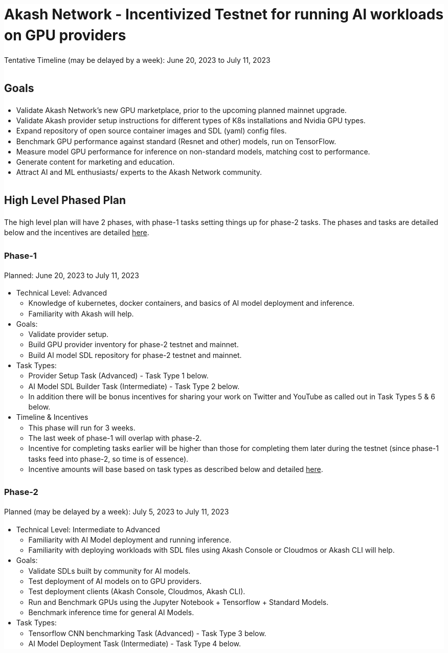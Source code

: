 # Akash Network - Incentivized Testnet for running AI workloads on GPU providers

Tentative Timeline (may be delayed by a week): June 20, 2023 to July 11, 2023 

## Goals

- Validate Akash Network’s new GPU marketplace, prior to the upcoming planned mainnet upgrade.
- Validate Akash provider setup instructions for different types of K8s installations and Nvidia GPU types.
- Expand repository of open source container images and SDL (yaml) config files.
- Benchmark GPU performance against standard (Resnet and other) models, run on TensorFlow.
- Measure model GPU performance for inference on non-standard models, matching cost to performance.
- Generate content for marketing and education.
- Attract AI and ML enthusiasts/ experts to the Akash Network community.

## High Level Phased Plan

The high level plan will have 2 phases, with phase-1 tasks setting things up for phase-2 tasks. The phases and tasks are detailed below and the incentives are detailed [here](https://docs.google.com/spreadsheets/d/1z_2Fx6u7U48LrxNj8IaDKjlnp84KOEgMb_hJw-Q1TjQ/edit#gid=2126550797).

### Phase-1

Planned: June 20, 2023 to July 11, 2023

- Technical Level: Advanced
  - Knowledge of kubernetes, docker containers, and basics of AI model deployment and inference.
  - Familiarity with Akash will help.
- Goals:
  - Validate provider setup.
  - Build GPU provider inventory for phase-2 testnet and mainnet.
  - Build AI model SDL repository for phase-2 testnet and mainnet.
- Task Types:
  - Provider Setup Task (Advanced) - Task Type 1 below.
  - AI Model SDL Builder Task (Intermediate) - Task Type 2 below.
  - In addition there will be bonus incentives for sharing your work on Twitter and YouTube as called out in Task Types 5 & 6 below.
- Timeline & Incentives
  - This phase will run for 3 weeks.
  - The last week of phase-1 will overlap with phase-2.
  - Incentive for completing tasks earlier will be higher than those for completing them later during the testnet (since phase-1 tasks feed into phase-2, so time is of essence).
  - Incentive amounts will base based on task types as described below and detailed [here](https://docs.google.com/spreadsheets/d/1z_2Fx6u7U48LrxNj8IaDKjlnp84KOEgMb_hJw-Q1TjQ/edit#gid=2126550797).

### Phase-2  

Planned (may be delayed by a week): July 5, 2023 to July 11, 2023

- Technical Level: Intermediate to Advanced
  - Familiarity with AI Model deployment and running inference.
  - Familiarity with deploying workloads with SDL files using Akash Console or Cloudmos or Akash CLI will help.
- Goals:
  - Validate SDLs built by community for AI models.
  - Test deployment of AI models on to GPU providers.
  - Test deployment clients (Akash Console, Cloudmos, Akash CLI).
  - Run and Benchmark GPUs using the Jupyter Notebook + Tensorflow + Standard Models.
  - Benchmark inference time for general AI Models.
- Task Types:
  - Tensorflow CNN benchmarking Task (Advanced) - Task Type 3 below.
  - AI Model Deployment Task (Intermediate) - Task Type 4 below.
